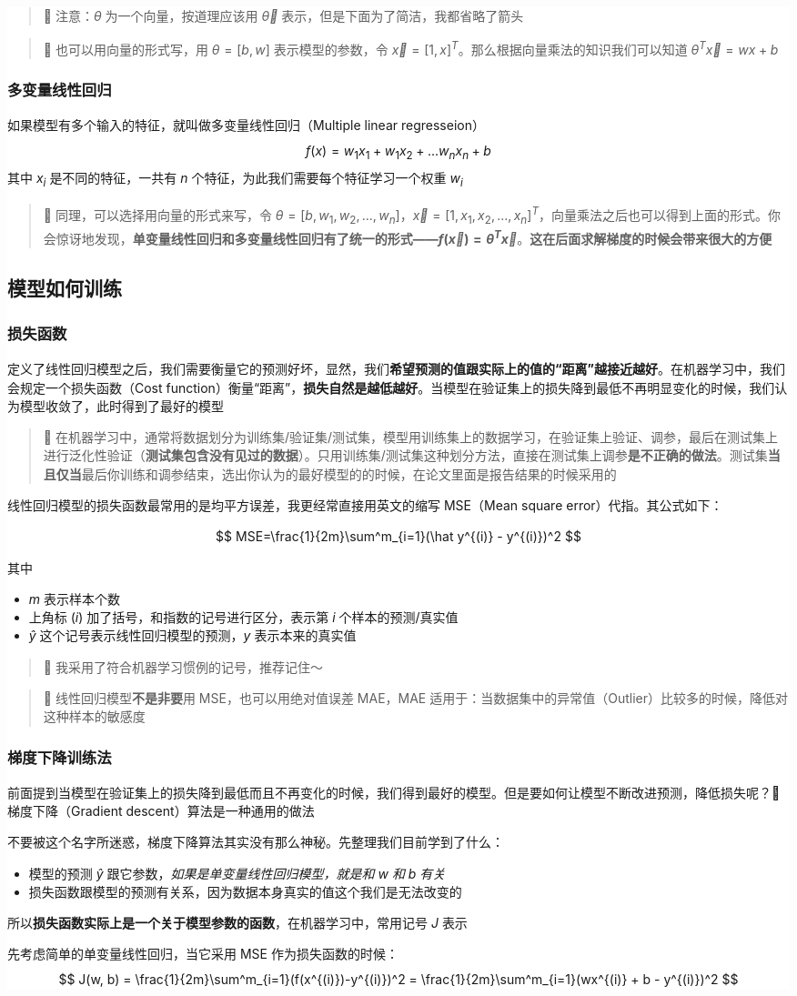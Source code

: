 > 📒 注意：$\theta$ 为一个向量，按道理应该用 $\vec \theta$ 表示，但是下面为了简洁，我都省略了箭头

> 📒 也可以用向量的形式写，用 $\theta=[b, w]$ 表示模型的参数，令 $\vec x=[1, x]^T$。那么根据向量乘法的知识我们可以知道 $\theta^T\vec x=wx+b$

### 多变量线性回归

如果模型有多个输入的特征，就叫做多变量线性回归（Multiple linear regresseion）
$$
f(x)=w_1x_1+w_1x_2+...w_nx_n+b
$$
其中 $x_i$ 是不同的特征，一共有 $n$ 个特征，为此我们需要每个特征学习一个权重 $w_i$

> 📒 同理，可以选择用向量的形式来写，令 $\theta=[b, w_1, w_2, ..., w_n]$，$\vec x=[1, x_1, x_2, ..., x_n]^T$，向量乘法之后也可以得到上面的形式。你会惊讶地发现，**单变量线性回归和多变量线性回归有了统一的形式——$f(\vec x)=\theta^T\vec x$**。**这在后面求解梯度的时候会带来很大的方便**


## 模型如何训练

### 损失函数

定义了线性回归模型之后，我们需要衡量它的预测好坏，显然，我们**希望预测的值跟实际上的值的“距离”越接近越好**。在机器学习中，我们会规定一个损失函数（Cost function）衡量“距离”，**损失自然是越低越好**。当模型在验证集上的损失降到最低不再明显变化的时候，我们认为模型收敛了，此时得到了最好的模型

> 📒 在机器学习中，通常将数据划分为训练集/验证集/测试集，模型用训练集上的数据学习，在验证集上验证、调参，最后在测试集上进行泛化性验证（**测试集包含没有见过的数据**）。只用训练集/测试集这种划分方法，直接在测试集上调参**是不正确的做法**。测试集**当且仅当**最后你训练和调参结束，选出你认为的最好模型的的时候，在论文里面是报告结果的时候采用的

线性回归模型的损失函数最常用的是均平方误差，我更经常直接用英文的缩写 MSE（Mean square error）代指。其公式如下：

$$
MSE=\frac{1}{2m}\sum^m_{i=1}(\hat y^{(i)} - y^{(i)})^2
$$

其中
- $m$ 表示样本个数
- 上角标 ${(i)}$ 加了括号，和指数的记号进行区分，表示第 $i$ 个样本的预测/真实值
- $\hat y$ 这个记号表示线性回归模型的预测，$y$ 表示本来的真实值

> 📒 我采用了符合机器学习惯例的记号，推荐记住～

> 📒 线性回归模型**不是非要**用 MSE，也可以用绝对值误差 MAE，MAE 适用于：当数据集中的异常值（Outlier）比较多的时候，降低对这种样本的敏感度

### 梯度下降训练法

前面提到当模型在验证集上的损失降到最低而且不再变化的时候，我们得到最好的模型。但是要如何让模型不断改进预测，降低损失呢？🤔 梯度下降（Gradient descent）算法是一种通用的做法

不要被这个名字所迷惑，梯度下降算法其实没有那么神秘。先整理我们目前学到了什么：
- 模型的预测 $\hat y$ 跟它参数，*如果是单变量线性回归模型，就是和 $w$ 和 $b$ 有关*
- 损失函数跟模型的预测有关系，因为数据本身真实的值这个我们是无法改变的

所以**损失函数实际上是一个关于模型参数的函数**，在机器学习中，常用记号 $J$ 表示

先考虑简单的单变量线性回归，当它采用 MSE 作为损失函数的时候：
$$
J(w, b) = \frac{1}{2m}\sum^m_{i=1}(f(x^{(i)})-y^{(i)})^2 = \frac{1}{2m}\sum^m_{i=1}(wx^{(i)} + b - y^{(i)})^2 
$$

